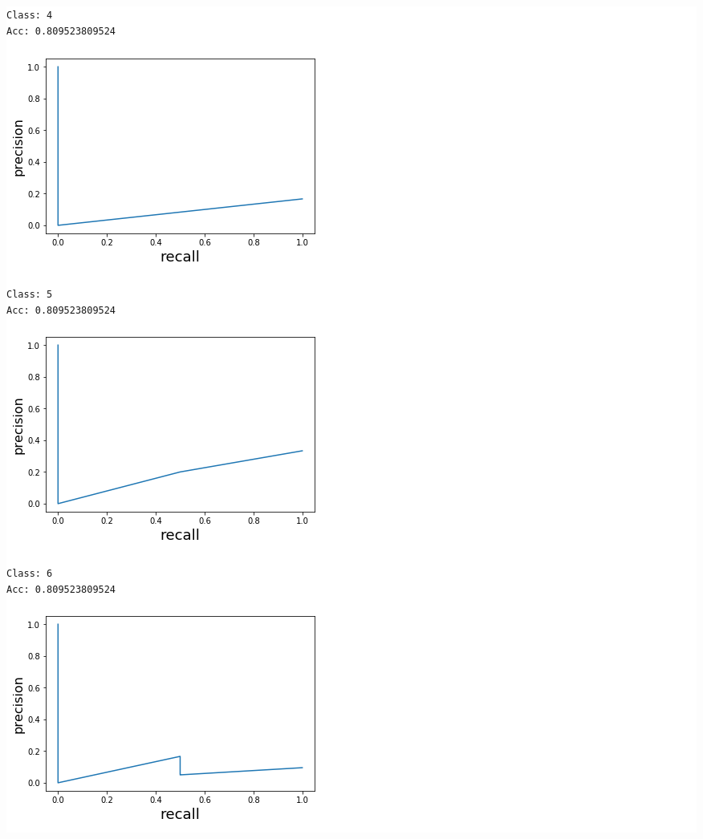 
    Class: 4
    Acc: 0.809523809524



![png](images/output_19_9.png)


    Class: 5
    Acc: 0.809523809524



![png](images/output_19_11.png)


    Class: 6
    Acc: 0.809523809524



![png](images/output_19_13.png)
